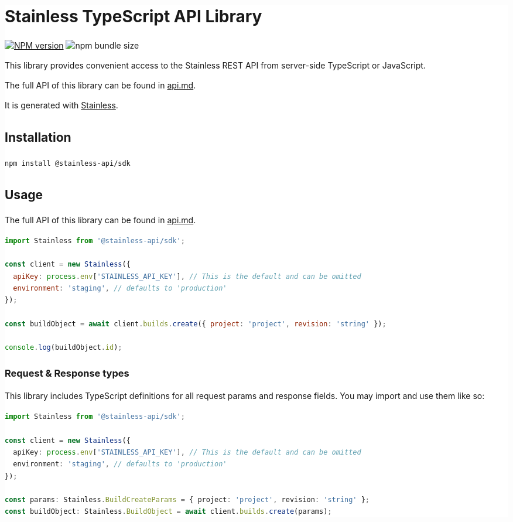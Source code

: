 # Stainless TypeScript API Library

[![NPM version](<https://img.shields.io/npm/v/@stainless-api/sdk.svg?label=npm%20(stable)>)](https://npmjs.org/package/@stainless-api/sdk) ![npm bundle size](https://img.shields.io/bundlephobia/minzip/@stainless-api/sdk)

This library provides convenient access to the Stainless REST API from server-side TypeScript or JavaScript.

The full API of this library can be found in [api.md](api.md).

It is generated with [Stainless](https://www.stainless.com/).

## Installation

```sh
npm install @stainless-api/sdk
```

## Usage

The full API of this library can be found in [api.md](api.md).


```js
import Stainless from '@stainless-api/sdk';

const client = new Stainless({
  apiKey: process.env['STAINLESS_API_KEY'], // This is the default and can be omitted
  environment: 'staging', // defaults to 'production'
});

const buildObject = await client.builds.create({ project: 'project', revision: 'string' });

console.log(buildObject.id);
```

### Request & Response types

This library includes TypeScript definitions for all request params and response fields. You may import and use them like so:


```ts
import Stainless from '@stainless-api/sdk';

const client = new Stainless({
  apiKey: process.env['STAINLESS_API_KEY'], // This is the default and can be omitted
  environment: 'staging', // defaults to 'production'
});

const params: Stainless.BuildCreateParams = { project: 'project', revision: 'string' };
const buildObject: Stainless.BuildObject = await client.builds.create(params);
```
